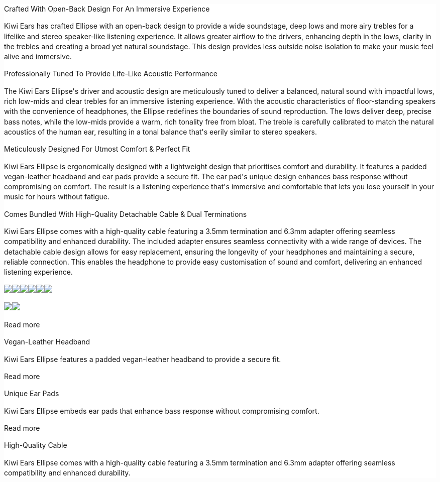 Crafted With Open-Back Design For An Immersive Experience

Kiwi Ears has crafted Ellipse with an open-back design to provide a wide soundstage, deep lows and more airy trebles for a lifelike and stereo speaker-like listening experience. It allows greater airflow to the drivers, enhancing depth in the lows, clarity in the trebles and creating a broad yet natural soundstage. This design provides less outside noise isolation to make your music feel alive and immersive.

Professionally Tuned To Provide Life-Like Acoustic Performance

The Kiwi Ears Ellipse's driver and acoustic design are meticulously tuned to deliver a balanced, natural sound with impactful lows, rich low-mids and clear trebles for an immersive listening experience. With the acoustic characteristics of floor-standing speakers with the convenience of headphones, the Ellipse redefines the boundaries of sound reproduction. The lows deliver deep, precise bass notes, while the low-mids provide a warm, rich tonality free from bloat. The treble is carefully calibrated to match the natural acoustics of the human ear, resulting in a tonal balance that's eerily similar to stereo speakers.

Meticulously Designed For Utmost Comfort & Perfect Fit

Kiwi Ears Ellipse is ergonomically designed with a lightweight design that prioritises comfort and durability. It features a padded vegan-leather headband and ear pads provide a secure fit. The ear pad's unique design enhances bass response without compromising on comfort. The result is a listening experience that's immersive and comfortable that lets you lose yourself in your music for hours without fatigue.

Comes Bundled With High-Quality Detachable Cable & Dual Terminations

Kiwi Ears Ellipse comes with a high-quality cable featuring a 3.5mm termination and 6.3mm adapter offering seamless compatibility and enhanced durability. The included adapter ensures seamless connectivity with a wide range of devices. The detachable cable design allows for easy replacement, ensuring the longevity of your headphones and maintaining a secure, reliable connection. This enables the headphone to provide easy customisation of sound and comfort, delivering an enhanced listening experience.

![](//www.headphonezone.in/cdn/shop/files/Headphone-Zone-Kiwi-Ears-ellipse-Scrolling-Features-01.jpg?v=1743159543&width=1200)![](//www.headphonezone.in/cdn/shop/files/Headphone-Zone-Kiwi-Ears-ellipse-Scrolling-Features-02.jpg?v=1743159561&width=1200)![](//www.headphonezone.in/cdn/shop/files/Headphone-Zone-Kiwi-Ears-ellipse-Scrolling-Features-03.jpg?v=1743159585&width=1200)![](//www.headphonezone.in/cdn/shop/files/Headphone-Zone-Kiwi-Ears-ellipse-Scrolling-Features-04-new.jpg?v=1743162103&width=1200)![](//www.headphonezone.in/cdn/shop/files/Headphone-Zone-Kiwi-Ears-ellipse-Scrolling-Features-6.jpg?v=1743492802&width=1200)![](//www.headphonezone.in/cdn/shop/files/Headphone-Zone-Kiwi-Ears-ellipse-Scrolling-Features-05-new.jpg?v=1743166814&width=1200)

![](//www.headphonezone.in/cdn/shop/files/Headphone-Zone-Kiwi-Ears-ellipse-Desktop-Hotspot-01.jpg?v=1743164696&width=2500)![](//www.headphonezone.in/cdn/shop/files/Headphone-Zone-Kiwi-Ears-ellipse-Mobile-Hotspot-01.jpg?v=1743164694&width=1500)

Read more

Vegan-Leather Headband

Kiwi Ears Ellipse features a padded vegan-leather headband to provide a secure fit.

Read more

Unique Ear Pads

Kiwi Ears Ellipse embeds ear pads that enhance bass response without compromising comfort.

Read more

High-Quality Cable

Kiwi Ears Ellipse comes with a high-quality cable featuring a 3.5mm termination and 6.3mm adapter offering seamless compatibility and enhanced durability.
